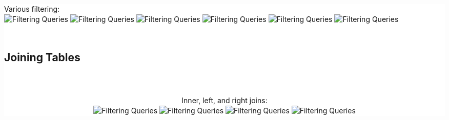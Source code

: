 Various filtering:  <br/>
<img src="https://i.imgur.com/xOYaUZO.png" height="80%" width="80%" alt="Filtering Queries"/>
<img src="https://i.imgur.com/4sF6hFz.png" height="80%" width="80%" alt="Filtering Queries"/>
<img src="https://i.imgur.com/VU405CI.png" height="80%" width="80%" alt="Filtering Queries"/>
<img src="https://i.imgur.com/8VXL2zE.png" height="80%" width="80%" alt="Filtering Queries"/>
<img src="https://i.imgur.com/vWpqh6G.png" height="80%" width="80%" alt="Filtering Queries"/>
<img src="https://i.imgur.com/zT8cSXL.png" height="80%" width="80%" alt="Filtering Queries"/>
<br />
<br />
  <h2>Joining Tables</h2>

  <p align="center">
<br />
<br />
Inner, left, and right joins:  <br/>
<img src="https://i.imgur.com/xhNkUwA.png" height="80%" width="80%" alt="Filtering Queries"/>
<img src="https://i.imgur.com/dTs9u1E.png" height="80%" width="80%" alt="Filtering Queries"/>
<img src="https://i.imgur.com/W3G3P0x.png" height="80%" width="80%" alt="Filtering Queries"/>
<img src="https://i.imgur.com/wFR4gSB.png" height="80%" width="80%" alt="Filtering Queries"/>
